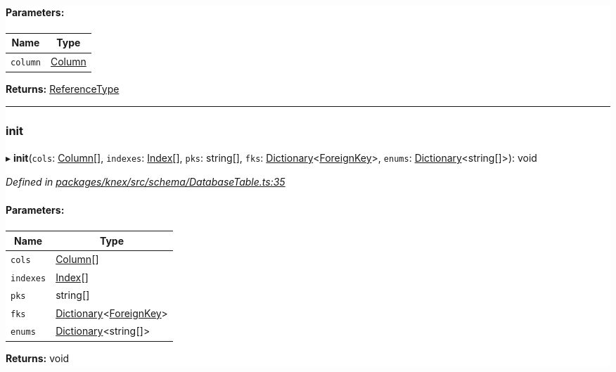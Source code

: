 #### Parameters:

Name | Type |
------ | ------ |
`column` | [Column](../interfaces/column.md) |

**Returns:** [ReferenceType](../enums/referencetype.md)

___

### init

▸ **init**(`cols`: [Column](../interfaces/column.md)[], `indexes`: [Index](../interfaces/index.md)[], `pks`: string[], `fks`: [Dictionary](../index.md#dictionary)&#60;[ForeignKey](../interfaces/foreignkey.md)>, `enums`: [Dictionary](../index.md#dictionary)&#60;string[]>): void

*Defined in [packages/knex/src/schema/DatabaseTable.ts:35](https://github.com/mikro-orm/mikro-orm/blob/c7aaca40d/packages/knex/src/schema/DatabaseTable.ts#L35)*

#### Parameters:

Name | Type |
------ | ------ |
`cols` | [Column](../interfaces/column.md)[] |
`indexes` | [Index](../interfaces/index.md)[] |
`pks` | string[] |
`fks` | [Dictionary](../index.md#dictionary)&#60;[ForeignKey](../interfaces/foreignkey.md)> |
`enums` | [Dictionary](../index.md#dictionary)&#60;string[]> |

**Returns:** void
